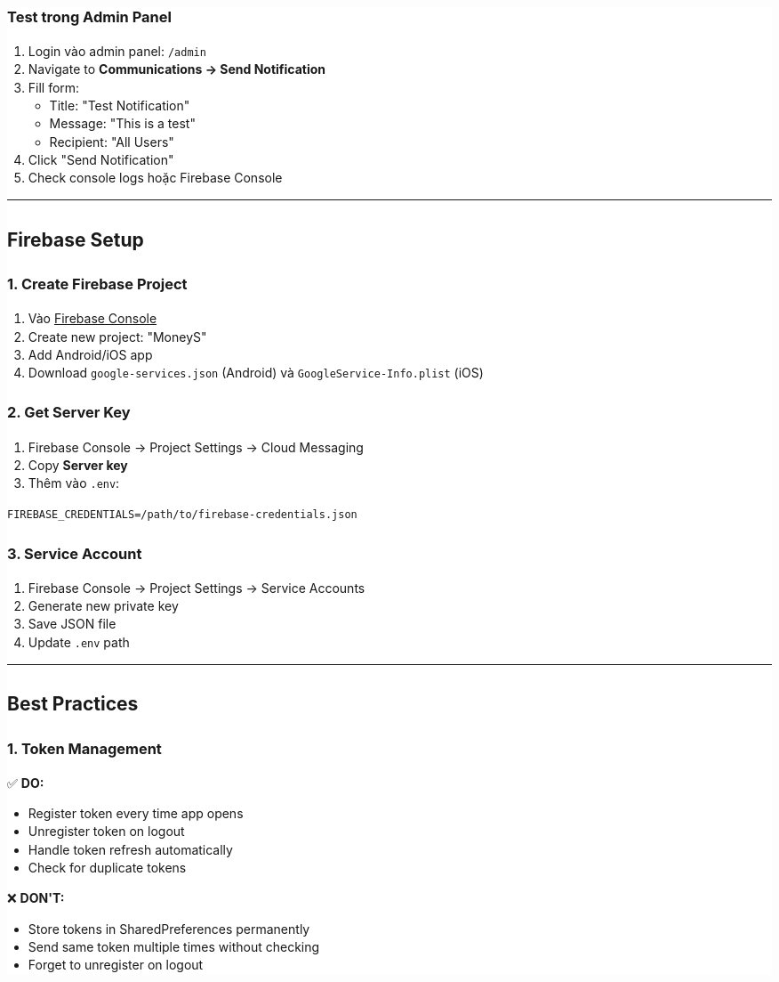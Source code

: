 ### Test trong Admin Panel

1. Login vào admin panel: `/admin`
2. Navigate to **Communications → Send Notification**
3. Fill form:
   - Title: "Test Notification"
   - Message: "This is a test"
   - Recipient: "All Users"
4. Click "Send Notification"
5. Check console logs hoặc Firebase Console

---

## Firebase Setup

### 1. Create Firebase Project

1. Vào [Firebase Console](https://console.firebase.google.com/)
2. Create new project: "MoneyS"
3. Add Android/iOS app
4. Download `google-services.json` (Android) và `GoogleService-Info.plist` (iOS)

### 2. Get Server Key

1. Firebase Console → Project Settings → Cloud Messaging
2. Copy **Server key**
3. Thêm vào `.env`:

```env
FIREBASE_CREDENTIALS=/path/to/firebase-credentials.json
```

### 3. Service Account

1. Firebase Console → Project Settings → Service Accounts
2. Generate new private key
3. Save JSON file
4. Update `.env` path

---

## Best Practices

### 1. Token Management

✅ **DO:**
- Register token every time app opens
- Unregister token on logout
- Handle token refresh automatically
- Check for duplicate tokens

❌ **DON'T:**
- Store tokens in SharedPreferences permanently
- Send same token multiple times without checking
- Forget to unregister on logout
